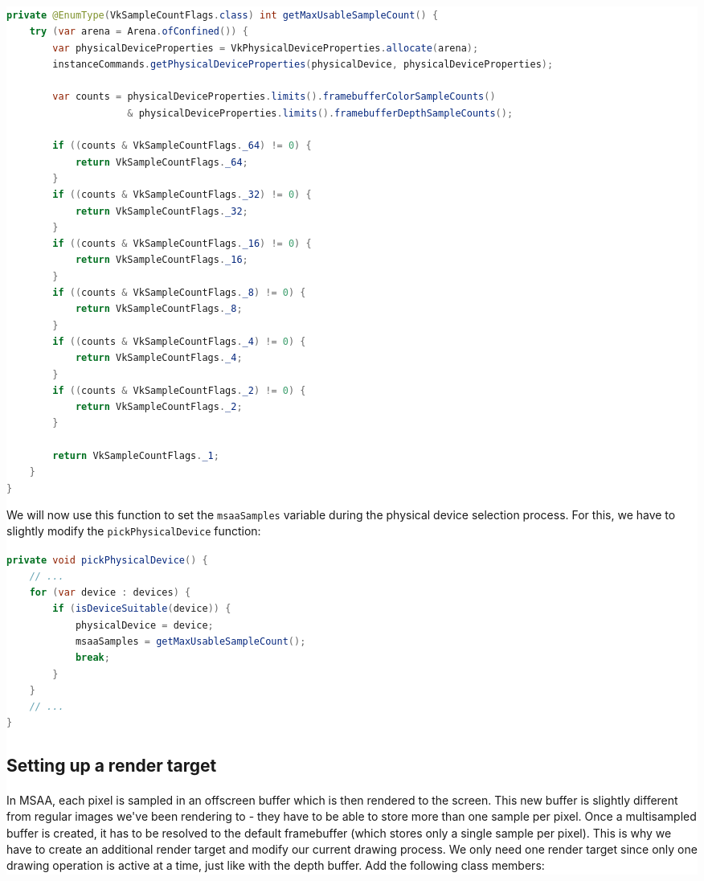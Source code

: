```java
private @EnumType(VkSampleCountFlags.class) int getMaxUsableSampleCount() {
    try (var arena = Arena.ofConfined()) {
        var physicalDeviceProperties = VkPhysicalDeviceProperties.allocate(arena);
        instanceCommands.getPhysicalDeviceProperties(physicalDevice, physicalDeviceProperties);

        var counts = physicalDeviceProperties.limits().framebufferColorSampleCounts()
                     & physicalDeviceProperties.limits().framebufferDepthSampleCounts();

        if ((counts & VkSampleCountFlags._64) != 0) {
            return VkSampleCountFlags._64;
        }
        if ((counts & VkSampleCountFlags._32) != 0) {
            return VkSampleCountFlags._32;
        }
        if ((counts & VkSampleCountFlags._16) != 0) {
            return VkSampleCountFlags._16;
        }
        if ((counts & VkSampleCountFlags._8) != 0) {
            return VkSampleCountFlags._8;
        }
        if ((counts & VkSampleCountFlags._4) != 0) {
            return VkSampleCountFlags._4;
        }
        if ((counts & VkSampleCountFlags._2) != 0) {
            return VkSampleCountFlags._2;
        }

        return VkSampleCountFlags._1;
    }
}
```

We will now use this function to set the `msaaSamples` variable during the physical device selection process. For this, we have to slightly modify the `pickPhysicalDevice` function:

```java
private void pickPhysicalDevice() {
    // ...
    for (var device : devices) {
        if (isDeviceSuitable(device)) {
            physicalDevice = device;
            msaaSamples = getMaxUsableSampleCount();
            break;
        }
    }
    // ...
}
```

## Setting up a render target

In MSAA, each pixel is sampled in an offscreen buffer which is then rendered to the screen. This new buffer is slightly different from regular images we've been rendering to - they have to be able to store more than one sample per pixel. Once a multisampled buffer is created, it has to be resolved to the default framebuffer (which stores only a single sample per pixel). This is why we have to create an additional render target and modify our current drawing process. We only need one render target since only one drawing operation is active at a time, just like with the depth buffer. Add the following class members:
